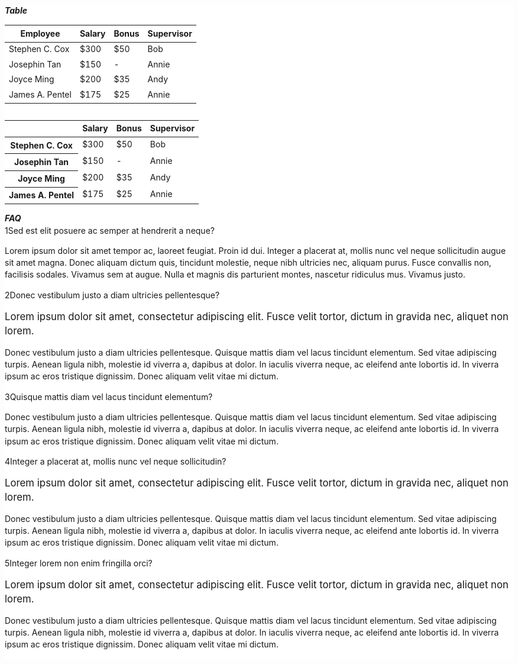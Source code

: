 <div class="wrap mcb-wrap one  valign-top clearfix" style=""><div class="mcb-wrap-inner"><div class="column mcb-column one column_column  column-margin-"><div class="column_attr" style=""><h5 style="margin: 0;">Table</h5></div></div><div class="column mcb-column one-second column_column  column-margin-"><div class="column_attr" style=""><table><thead><tr><th>Employee</th><th>Salary</th><th>Bonus</th><th>Supervisor</th></tr></thead><tbody><tr><td>Stephen C. Cox</td><td>$300</td><td>$50</td><td>Bob</td></tr><tr><td>Josephin Tan</td><td>$150</td><td>-</td><td>Annie</td></tr><tr><td>Joyce Ming</td><td>$200</td><td>$35</td><td>Andy</td></tr><tr><td>James A. Pentel</td><td>$175</td><td>$25</td><td>Annie</td></tr></tbody></table></div></div><div class="column mcb-column one-second column_column  column-margin-"><div class="column_attr" style=""><table><thead><tr><th class="clear"></th><th>Salary</th><th>Bonus</th><th>Supervisor</th></tr></thead><tbody><tr><th>Stephen C. Cox</th><td>$300</td><td>$50</td><td>Bob</td></tr><tr><th>Josephin Tan</th><td>$150</td><td>-</td><td>Annie</td></tr><tr><th>Joyce Ming</th><td>$200</td><td>$35</td><td>Andy</td></tr><tr><th>James A. Pentel</th><td>$175</td><td>$25</td><td>Annie</td></tr></tbody></table></div></div></div></div>

<div class="wrap mcb-wrap one  valign-top clearfix" style=""><div class="mcb-wrap-inner"><div class="column mcb-column one column_column  column-margin-"><div class="column_attr" style=""><h5 style="margin: 0;">FAQ</h5></div></div><div class="column mcb-column one column_faq "><div class="faq"><div class="mfn-acc faq_wrapper  open1st"><div class="question active"><div class="title"><span class="num">1</span><i class="icon-plus acc-icon-plus"></i><i class="icon-minus acc-icon-minus"></i>Sed est elit posuere ac semper at hendrerit a neque?</div><div class="answer" style="display: block;"><p>Lorem ipsum dolor sit amet tempor ac, laoreet feugiat. Proin id dui. Integer a placerat at, mollis nunc vel neque sollicitudin augue sit amet magna. Donec aliquam dictum quis, tincidunt molestie, neque nibh ultricies nec, aliquam purus. Fusce convallis non, facilisis sodales. Vivamus sem at augue. Nulla et magnis dis parturient montes, nascetur ridiculus mus. Vivamus justo.</p></div></div><div class="question"><div class="title"><span class="num">2</span><i class="icon-plus acc-icon-plus"></i><i class="icon-minus acc-icon-minus"></i>Donec vestibulum justo a diam ultricies pellentesque?</div><div class="answer"><p><big>Lorem ipsum dolor sit amet, consectetur adipiscing elit. Fusce velit tortor, dictum in gravida nec, aliquet non lorem. </big></p><p>Donec vestibulum justo a diam ultricies pellentesque. Quisque mattis diam vel lacus tincidunt elementum. Sed vitae adipiscing turpis. Aenean ligula nibh, molestie id viverra a, dapibus at dolor. In iaculis viverra neque, ac eleifend ante lobortis id. In viverra ipsum ac eros tristique dignissim. Donec aliquam velit vitae mi dictum.</p></div></div><div class="question"><div class="title"><span class="num">3</span><i class="icon-plus acc-icon-plus"></i><i class="icon-minus acc-icon-minus"></i>Quisque mattis diam vel lacus tincidunt elementum?</div><div class="answer"><p>Donec vestibulum justo a diam ultricies pellentesque. Quisque mattis diam vel lacus tincidunt elementum. Sed vitae adipiscing turpis. Aenean ligula nibh, molestie id viverra a, dapibus at dolor. In iaculis viverra neque, ac eleifend ante lobortis id. In viverra ipsum ac eros tristique dignissim. Donec aliquam velit vitae mi dictum.</p></div></div><div class="question"><div class="title"><span class="num">4</span><i class="icon-plus acc-icon-plus"></i><i class="icon-minus acc-icon-minus"></i>Integer a placerat at, mollis nunc vel neque sollicitudin?</div><div class="answer"><p><big>Lorem ipsum dolor sit amet, consectetur adipiscing elit. Fusce velit tortor, dictum in gravida nec, aliquet non lorem. </big></p><p>Donec vestibulum justo a diam ultricies pellentesque. Quisque mattis diam vel lacus tincidunt elementum. Sed vitae adipiscing turpis. Aenean ligula nibh, molestie id viverra a, dapibus at dolor. In iaculis viverra neque, ac eleifend ante lobortis id. In viverra ipsum ac eros tristique dignissim. Donec aliquam velit vitae mi dictum.</p></div></div><div class="question"><div class="title"><span class="num">5</span><i class="icon-plus acc-icon-plus"></i><i class="icon-minus acc-icon-minus"></i>Integer lorem non enim fringilla orci?</div><div class="answer"><p><big>Lorem ipsum dolor sit amet, consectetur adipiscing elit. Fusce velit tortor, dictum in gravida nec, aliquet non lorem. </big></p><p>Donec vestibulum justo a diam ultricies pellentesque. Quisque mattis diam vel lacus tincidunt elementum. Sed vitae adipiscing turpis. Aenean ligula nibh, molestie id viverra a, dapibus at dolor. In iaculis viverra neque, ac eleifend ante lobortis id. In viverra ipsum ac eros tristique dignissim. Donec aliquam velit vitae mi dictum.</p></div></div></div></div></div></div></div>

